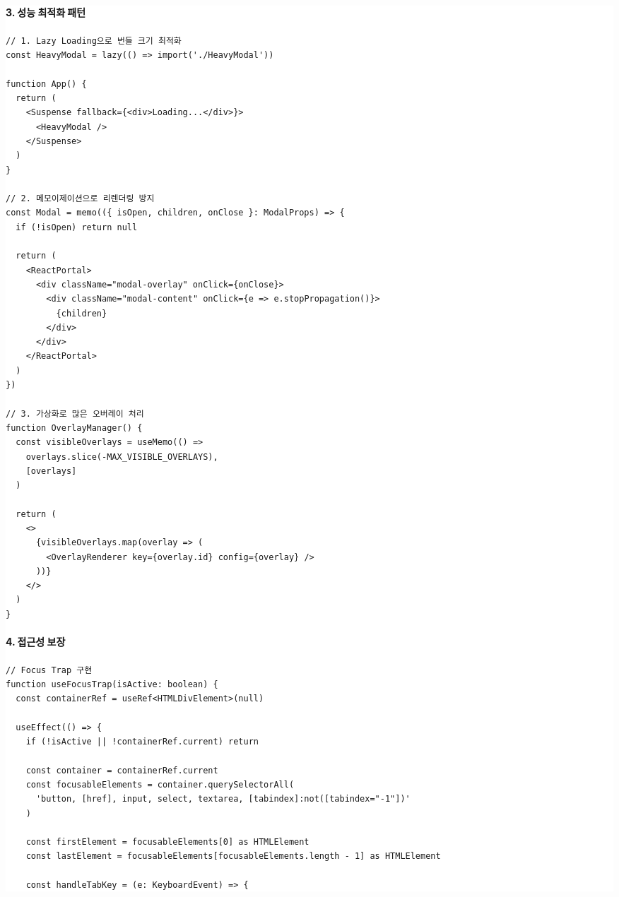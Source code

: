 #### 3. 성능 최적화 패턴

```tsx
// 1. Lazy Loading으로 번들 크기 최적화
const HeavyModal = lazy(() => import('./HeavyModal'))

function App() {
  return (
    <Suspense fallback={<div>Loading...</div>}>
      <HeavyModal />
    </Suspense>
  )
}

// 2. 메모이제이션으로 리렌더링 방지
const Modal = memo(({ isOpen, children, onClose }: ModalProps) => {
  if (!isOpen) return null
  
  return (
    <ReactPortal>
      <div className="modal-overlay" onClick={onClose}>
        <div className="modal-content" onClick={e => e.stopPropagation()}>
          {children}
        </div>
      </div>
    </ReactPortal>
  )
})

// 3. 가상화로 많은 오버레이 처리
function OverlayManager() {
  const visibleOverlays = useMemo(() => 
    overlays.slice(-MAX_VISIBLE_OVERLAYS), 
    [overlays]
  )
  
  return (
    <>
      {visibleOverlays.map(overlay => (
        <OverlayRenderer key={overlay.id} config={overlay} />
      ))}
    </>
  )
}
```

#### 4. 접근성 보장

```tsx
// Focus Trap 구현
function useFocusTrap(isActive: boolean) {
  const containerRef = useRef<HTMLDivElement>(null)
  
  useEffect(() => {
    if (!isActive || !containerRef.current) return
    
    const container = containerRef.current
    const focusableElements = container.querySelectorAll(
      'button, [href], input, select, textarea, [tabindex]:not([tabindex="-1"])'
    )
    
    const firstElement = focusableElements[0] as HTMLElement
    const lastElement = focusableElements[focusableElements.length - 1] as HTMLElement
    
    const handleTabKey = (e: KeyboardEvent) => {
```